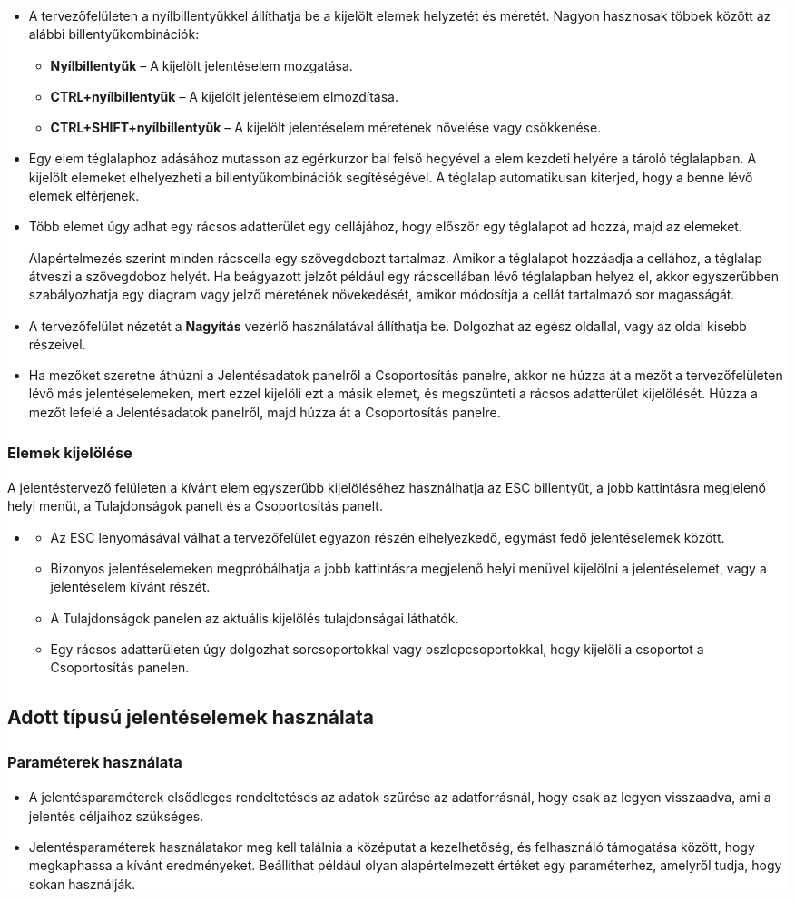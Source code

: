 -   A tervezőfelületen a nyílbillentyűkkel állíthatja be a kijelölt elemek helyzetét és méretét. Nagyon hasznosak többek között az alábbi billentyűkombinációk:  
  
    -   **Nyílbillentyűk** – A kijelölt jelentéselem mozgatása.  
  
    -   **CTRL+nyílbillentyűk** – A kijelölt jelentéselem elmozdítása.  
  
    -   **CTRL+SHIFT+nyílbillentyűk** – A kijelölt jelentéselem méretének növelése vagy csökkenése.  
  
-   Egy elem téglalaphoz adásához mutasson az egérkurzor bal felső hegyével a elem kezdeti helyére a tároló téglalapban. A kijelölt elemeket elhelyezheti a billentyűkombinációk segítéségével. A téglalap automatikusan kiterjed, hogy a benne lévő elemek elférjenek.  
  
-   Több elemet úgy adhat egy rácsos adatterület egy cellájához, hogy először egy téglalapot ad hozzá, majd az elemeket.  
  
     Alapértelmezés szerint minden rácscella egy szövegdobozt tartalmaz. Amikor a téglalapot hozzáadja a cellához, a téglalap átveszi a szövegdoboz helyét. Ha beágyazott jelzőt például egy rácscellában lévő téglalapban helyez el, akkor egyszerűbben szabályozhatja egy diagram vagy jelző méretének növekedését, amikor módosítja a cellát tartalmazó sor magasságát.  
  
-   A tervezőfelület nézetét a **Nagyítás** vezérlő használatával állíthatja be. Dolgozhat az egész oldallal, vagy az oldal kisebb részeivel.  
  
-   Ha mezőket szeretne áthúzni a Jelentésadatok panelről a Csoportosítás panelre, akkor ne húzza át a mezőt a tervezőfelületen lévő más jelentéselemeken, mert ezzel kijelöli ezt a másik elemet, és megszünteti a rácsos adatterület kijelölését. Húzza a mezőt lefelé a Jelentésadatok panelről, majd húzza át a Csoportosítás panelre.  
  
###  <a name="Selecting"></a> Elemek kijelölése  
 A jelentéstervező felületen a kívánt elem egyszerűbb kijelöléséhez használhatja az ESC billentyűt, a jobb kattintásra megjelenő helyi menüt, a Tulajdonságok panelt és a Csoportosítás panelt.  
  
-   -   Az ESC lenyomásával válhat a tervezőfelület egyazon részén elhelyezkedő, egymást fedő jelentéselemek között.  
  
    -   Bizonyos jelentéselemeken megpróbálhatja a jobb kattintásra megjelenő helyi menüvel kijelölni a jelentéselemet, vagy a jelentéselem kívánt részét.  
  
    -   A Tulajdonságok panelen az aktuális kijelölés tulajdonságai láthatók.  
  
    -   Egy rácsos adatterületen úgy dolgozhat sorcsoportokkal vagy oszlopcsoportokkal, hogy kijelöli a csoportot a Csoportosítás panelen.  

  
##  <a name="ReportItems"></a> Adott típusú jelentéselemek használata  
  
###  <a name="Parameters"></a> Paraméterek használata  
  
-   A jelentésparaméterek elsődleges rendeltetéses az adatok szűrése az adatforrásnál, hogy csak az legyen visszaadva, ami a jelentés céljaihoz szükséges.  
  
-   Jelentésparaméterek használatakor meg kell találnia a középutat a kezelhetőség, és felhasználó támogatása között, hogy megkaphassa a kívánt eredményeket. Beállíthat például olyan alapértelmezett értéket egy paraméterhez, amelyről tudja, hogy sokan használják.  
  